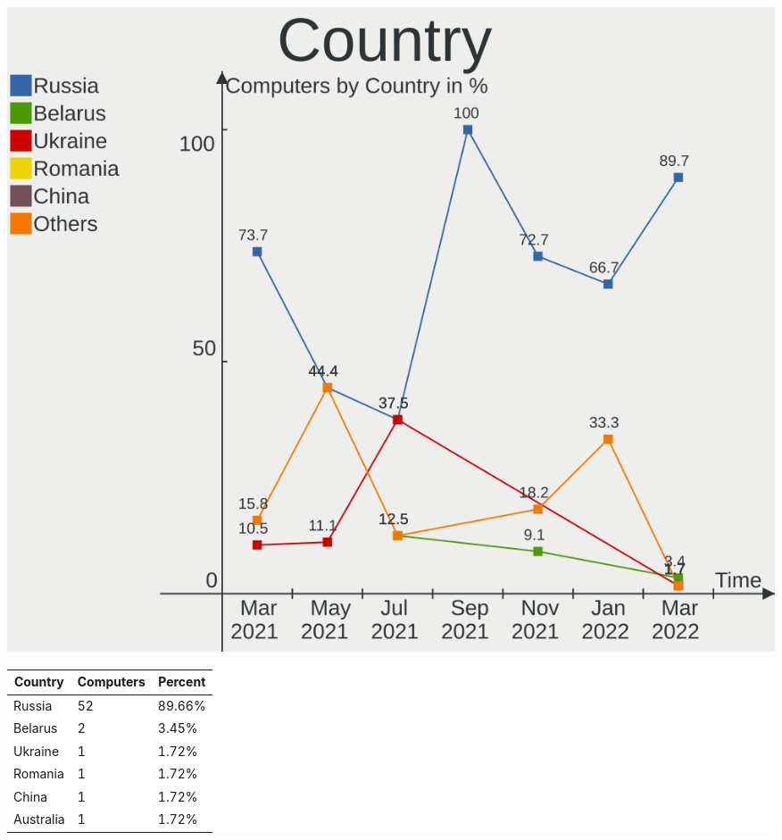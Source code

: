 ![Country](./images/line_chart/node_location.svg)

| Country   | Computers | Percent |
|-----------|-----------|---------|
| Russia    | 52        | 89.66%  |
| Belarus   | 2         | 3.45%   |
| Ukraine   | 1         | 1.72%   |
| Romania   | 1         | 1.72%   |
| China     | 1         | 1.72%   |
| Australia | 1         | 1.72%   |
